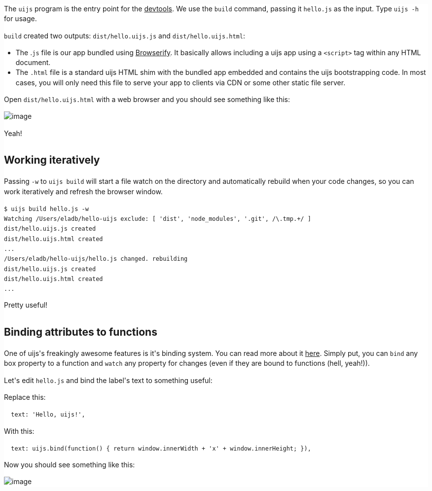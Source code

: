 The `uijs` program is the entry point for the [devtools](https://github.com/uijs/uijs-devtools). We use the `build` command, passing it `hello.js` as the input. Type `uijs -h` for usage.

`build` created two outputs: `dist/hello.uijs.js` and `dist/hello.uijs.html`:

 * The .`js` file is our app bundled using 
   [Browserify](https://github.com/substack/node-browserify). It basically allows 
   including a uijs app using a `<script>` tag within any HTML document.
 * The `.html` file is a standard uijs HTML shim with the bundled app
   embedded and contains the uijs bootstrapping code. In most 
   cases, you will only need this file to serve your app to clients via CDN or 
   some other static file server.

Open `dist/hello.uijs.html` with a web browser and you should see something like this:

![image](https://raw.github.com/uijs/uijs/master/doc/hello1.png)

Yeah!

## Working iteratively

Passing `-w` to `uijs build` will start a file watch on the directory and automatically rebuild when your code changes, so you can work iteratively and refresh the browser window.

    $ uijs build hello.js -w
    Watching /Users/eladb/hello-uijs exclude: [ 'dist', 'node_modules', '.git', /\.tmp.+/ ]
    dist/hello.uijs.js created
    dist/hello.uijs.html created    
    ...
    /Users/eladb/hello-uijs/hello.js changed. rebuilding
    dist/hello.uijs.js created
    dist/hello.uijs.html created    
    ...

Pretty useful!

## Binding attributes to functions

One of uijs's freakingly awesome features is it's binding system. You can read more about 
it [here](doc/binding.md). Simply put, you can `bind` any box property to a function 
and `watch` any property for changes (even if they are bound to functions (hell, yeah!)).

Let's edit `hello.js` and bind the label's text to something useful:

Replace this:

      text: 'Hello, uijs!',

With this:

      text: uijs.bind(function() { return window.innerWidth + 'x' + window.innerHeight; }),

Now you should see something like this:

![image](https://raw.github.com/uijs/uijs/master/doc/hello2.png)
